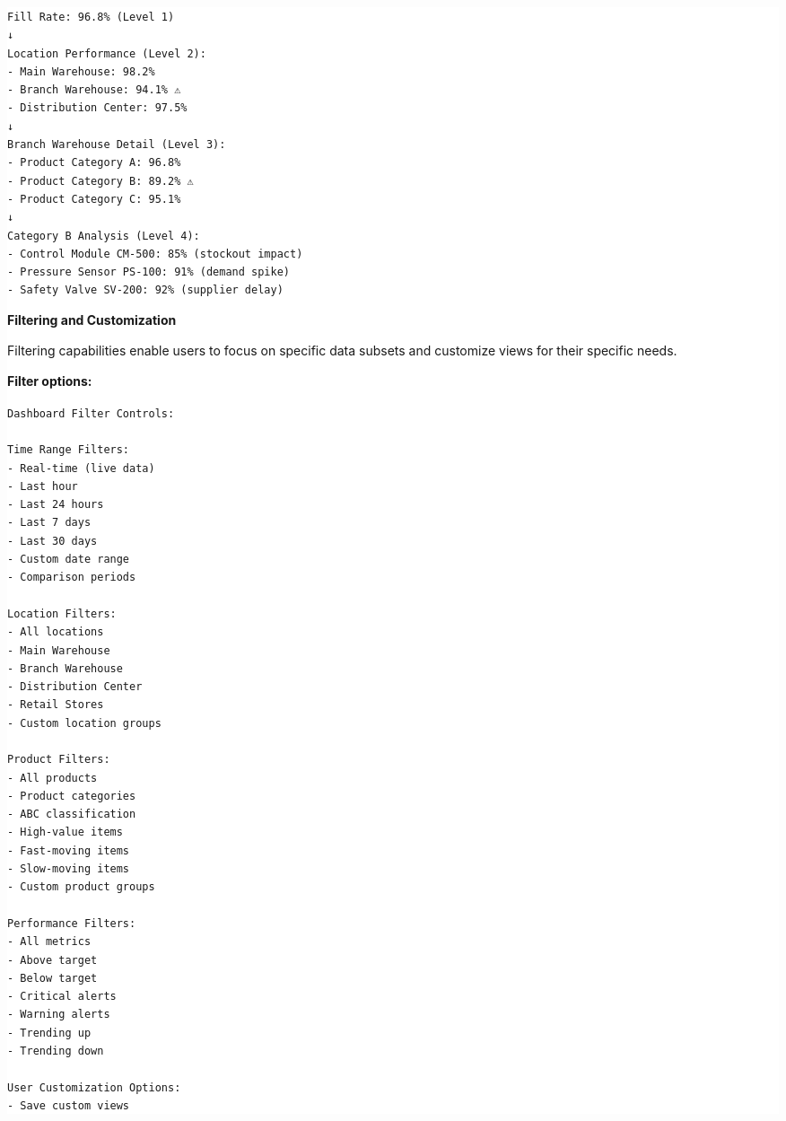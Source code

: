 ```
Fill Rate: 96.8% (Level 1)
↓
Location Performance (Level 2):
- Main Warehouse: 98.2%
- Branch Warehouse: 94.1% ⚠
- Distribution Center: 97.5%
↓
Branch Warehouse Detail (Level 3):
- Product Category A: 96.8%
- Product Category B: 89.2% ⚠
- Product Category C: 95.1%
↓
Category B Analysis (Level 4):
- Control Module CM-500: 85% (stockout impact)
- Pressure Sensor PS-100: 91% (demand spike)
- Safety Valve SV-200: 92% (supplier delay)
```

**Filtering and Customization**

Filtering capabilities enable users to focus on specific data subsets and customize views for their specific needs.

**Filter options:**
```
Dashboard Filter Controls:

Time Range Filters:
- Real-time (live data)
- Last hour
- Last 24 hours
- Last 7 days
- Last 30 days
- Custom date range
- Comparison periods

Location Filters:
- All locations
- Main Warehouse
- Branch Warehouse
- Distribution Center
- Retail Stores
- Custom location groups

Product Filters:
- All products
- Product categories
- ABC classification
- High-value items
- Fast-moving items
- Slow-moving items
- Custom product groups

Performance Filters:
- All metrics
- Above target
- Below target
- Critical alerts
- Warning alerts
- Trending up
- Trending down

User Customization Options:
- Save custom views
```
